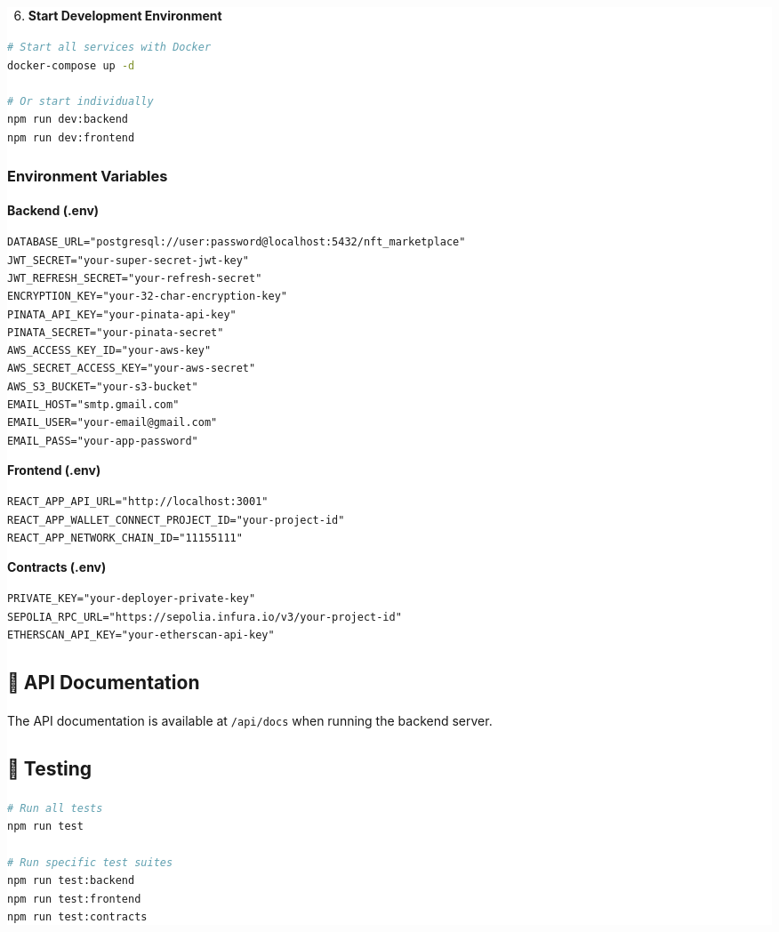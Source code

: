 6. **Start Development Environment**
```bash
# Start all services with Docker
docker-compose up -d

# Or start individually
npm run dev:backend
npm run dev:frontend
```

### Environment Variables

**Backend (.env)**
```env
DATABASE_URL="postgresql://user:password@localhost:5432/nft_marketplace"
JWT_SECRET="your-super-secret-jwt-key"
JWT_REFRESH_SECRET="your-refresh-secret"
ENCRYPTION_KEY="your-32-char-encryption-key"
PINATA_API_KEY="your-pinata-api-key"
PINATA_SECRET="your-pinata-secret"
AWS_ACCESS_KEY_ID="your-aws-key"
AWS_SECRET_ACCESS_KEY="your-aws-secret"
AWS_S3_BUCKET="your-s3-bucket"
EMAIL_HOST="smtp.gmail.com"
EMAIL_USER="your-email@gmail.com"
EMAIL_PASS="your-app-password"
```

**Frontend (.env)**
```env
REACT_APP_API_URL="http://localhost:3001"
REACT_APP_WALLET_CONNECT_PROJECT_ID="your-project-id"
REACT_APP_NETWORK_CHAIN_ID="11155111"
```

**Contracts (.env)**
```env
PRIVATE_KEY="your-deployer-private-key"
SEPOLIA_RPC_URL="https://sepolia.infura.io/v3/your-project-id"
ETHERSCAN_API_KEY="your-etherscan-api-key"
```

## 📖 API Documentation

The API documentation is available at `/api/docs` when running the backend server.

## 🧪 Testing

```bash
# Run all tests
npm run test

# Run specific test suites
npm run test:backend
npm run test:frontend
npm run test:contracts
```

